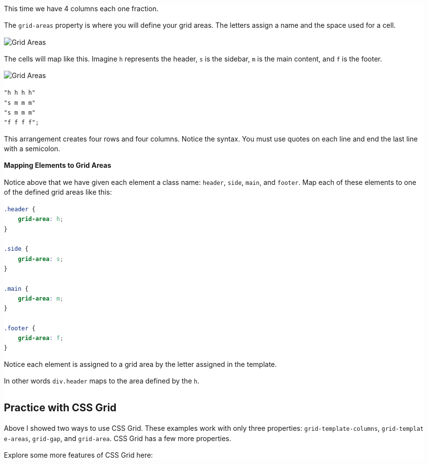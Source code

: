 This time we have 4 columns each one fraction. 

The `grid-areas` property is where you will define your grid areas. The letters assign a name and the space used for a cell. 

![Grid Areas](./images/Grid-Areas.png)

The cells will map like this. Imagine `h` represents the header, `s` is the sidebar, `m` is the main content, and `f` is the footer. 

![Grid Areas](./images/Grid-Areas-2.png)

```
"h h h h" 
"s m m m" 
"s m m m"
"f f f f";
```

This arrangement creates four rows and four columns. Notice the syntax. You must use quotes on each line and end the last line with a semicolon. 

**Mapping Elements to Grid Areas**

Notice above that we have given each element a class name: `header`, `side`, `main`, and `footer`. Map each of these elements to one of the defined grid areas like this: 

```CSS
.header {
	grid-area: h;
}

.side {
	grid-area: s;
}

.main {
	grid-area: m;
}

.footer {
	grid-area: f;
}
```

Notice each element is assigned to a grid area by the letter assigned in the template. 

In other words `div.header` maps to the area defined by the `h`.

## Practice with CSS Grid

Above I showed two ways to use CSS Grid. These examples work with only three properties: `grid-template-columns`, `grid-template-areas`, `grid-gap`, and `grid-area`. CSS Grid has a few more properties. 

Explore some more features of CSS Grid here: 
